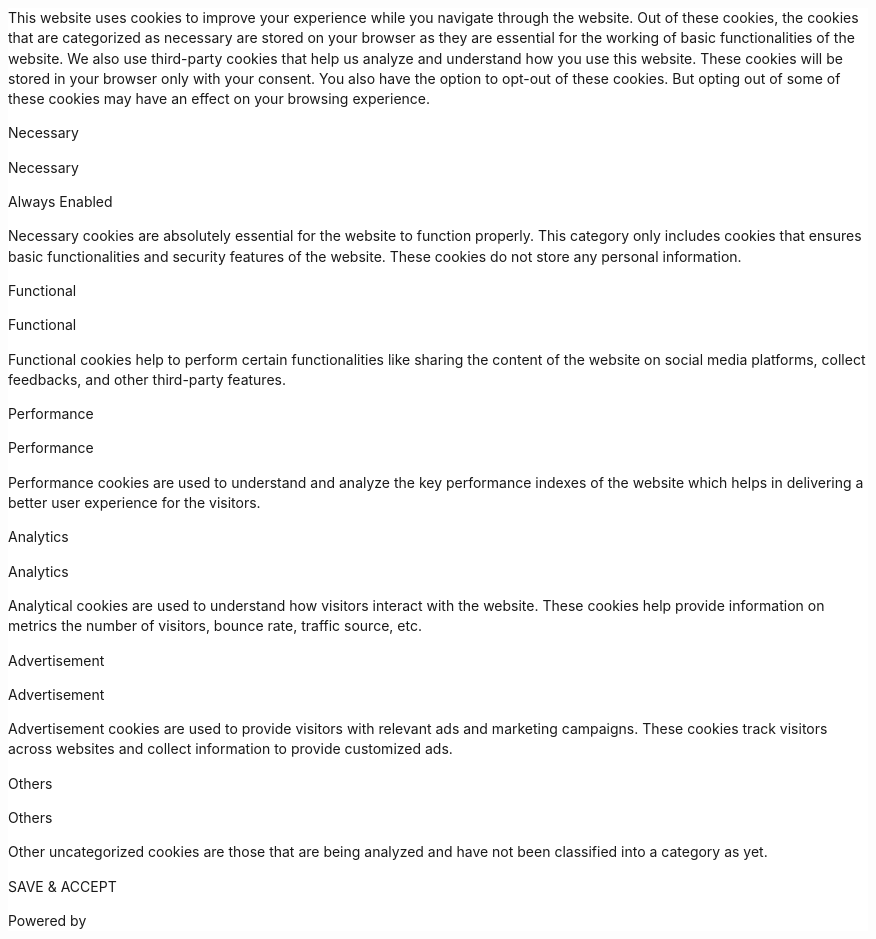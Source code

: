 This website uses cookies to improve your experience while you navigate through the website. Out of these cookies, the cookies that are categorized as necessary are stored on your browser as they are essential for the working of basic functionalities of the website. We also use third-party cookies that help us analyze and understand how you use this website. These cookies will be stored in your browser only with your consent. You also have the option to opt-out of these cookies. But opting out of some of these cookies may have an effect on your browsing experience.

Necessary 

Necessary

Always Enabled

Necessary cookies are absolutely essential for the website to function properly. This category only includes cookies that ensures basic functionalities and security features of the website. These cookies do not store any personal information. 

Functional 

Functional

Functional cookies help to perform certain functionalities like sharing the content of the website on social media platforms, collect feedbacks, and other third-party features. 

Performance 

Performance

Performance cookies are used to understand and analyze the key performance indexes of the website which helps in delivering a better user experience for the visitors. 

Analytics 

Analytics

Analytical cookies are used to understand how visitors interact with the website. These cookies help provide information on metrics the number of visitors, bounce rate, traffic source, etc. 

Advertisement 

Advertisement

Advertisement cookies are used to provide visitors with relevant ads and marketing campaigns. These cookies track visitors across websites and collect information to provide customized ads. 

Others 

Others

Other uncategorized cookies are those that are being analyzed and have not been classified into a category as yet. 

SAVE & ACCEPT

Powered by 
